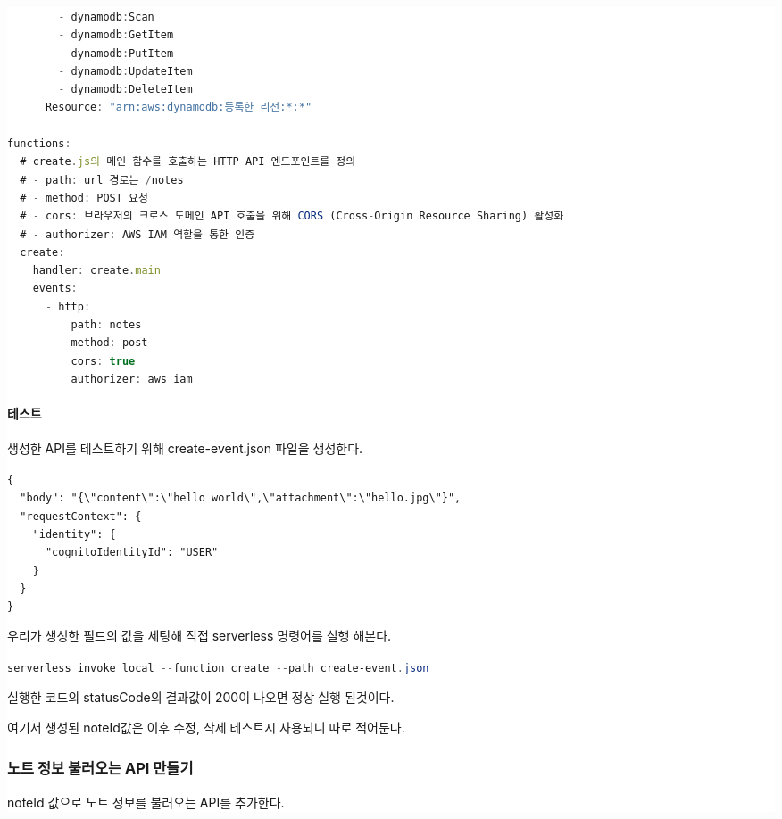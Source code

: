 ```javascript
        - dynamodb:Scan
        - dynamodb:GetItem
        - dynamodb:PutItem
        - dynamodb:UpdateItem
        - dynamodb:DeleteItem
      Resource: "arn:aws:dynamodb:등록한 리전:*:*"

functions:
  # create.js의 메인 함수를 호출하는 HTTP API 엔드포인트를 정의
  # - path: url 경로는 /notes
  # - method: POST 요청
  # - cors: 브라우저의 크로스 도메인 API 호출을 위해 CORS (Cross-Origin Resource Sharing) 활성화 
  # - authorizer: AWS IAM 역할을 통한 인증 
  create:
    handler: create.main
    events:
      - http:
          path: notes
          method: post
          cors: true
          authorizer: aws_iam
```



####  테스트

생성한 API를 테스트하기 위해 create-event.json 파일을 생성한다.

```
{
  "body": "{\"content\":\"hello world\",\"attachment\":\"hello.jpg\"}",
  "requestContext": {
    "identity": {
      "cognitoIdentityId": "USER"
    }
  }
}
```

우리가 생성한 필드의 값을 세팅해 직접 serverless 명령어를 실행 해본다.

```powershell
serverless invoke local --function create --path create-event.json	
```

실행한 코드의 statusCode의 결과값이 200이 나오면 정상 실행 된것이다.

여기서 생성된 noteId값은 이후 수정, 삭제 테스트시 사용되니 따로 적어둔다.



### 노트 정보 불러오는 API  만들기

 noteId 값으로 노트 정보를 불러오는 API를 추가한다.
